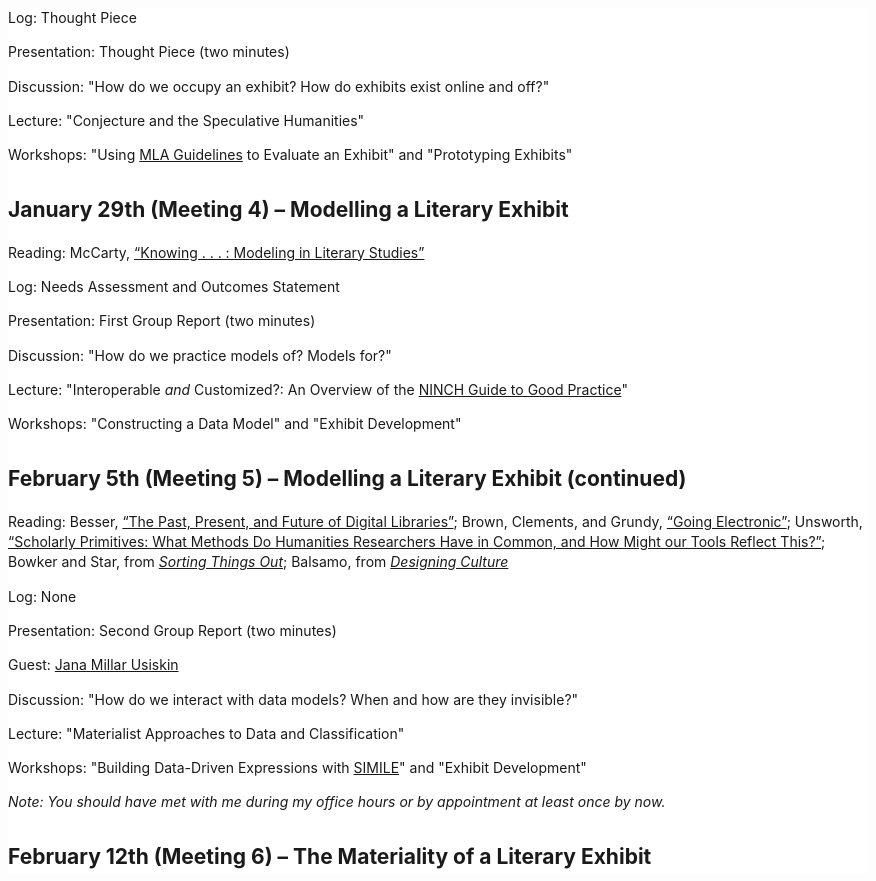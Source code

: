 Log: Thought Piece

Presentation: Thought Piece (two minutes) 

Discussion: "How do we occupy an exhibit? How do exhibits exist online and off?"

Lecture: "Conjecture and the Speculative Humanities" 

Workshops: "Using [MLA Guidelines](http://www.mla.org/guidelines_evaluation_digital) to Evaluate an Exhibit" and "Prototyping Exhibits" 

## January 29th (Meeting 4) – Modelling a Literary Exhibit 

Reading: McCarty, [“Knowing . . . : Modeling in Literary Studies”](http://nora.lis.uiuc.edu:3030/companion/view?docId=blackwell/9781405148641/9781405148641.xml&chunk.id=ss1-6-2&toc.id=0&brand=9781405148641_brand) 

Log: Needs Assessment and Outcomes Statement

Presentation: First Group Report (two minutes) 

Discussion: "How do we practice models of? Models for?" 

Lecture: "Interoperable *and* Customized?: An Overview of the [NINCH Guide to Good Practice](http://www.nyu.edu/its/pubs/pdfs/NINCH_Guide_to_Good_Practice.pdf)" 

Workshops: "Constructing a Data Model" and "Exhibit Development" 

## February 5th (Meeting 5) – Modelling a Literary Exhibit (continued) 

Reading: Besser, [“The Past, Present, and Future of Digital Libraries”](http://nora.lis.uiuc.edu:3030/companion/view?docId=blackwell/9781405103213/9781405103213.xml&chunk.id=ss1-5-6); Brown, Clements, and Grundy, [“Going Electronic”](http://orlando.cambridge.org/public/svDocumentation?formname=t&d_id=GOINGELECTRONIC); Unsworth, [“Scholarly Primitives: What Methods Do Humanities Researchers Have in Common, and How Might our Tools Reflect This?”](http://people.lis.illinois.edu/~unsworth/Kings.5-00/primitives.html); Bowker and Star, from [*Sorting Things Out*](http://books.google.ca/books/about/Sorting_Things_Out.html?id=xHlP8WqzizYC); Balsamo, from [*Designing Culture*](http://books.google.ca/books?id=_BsQudpHXn4C&source=gbs_navlinks_s)

Log: None

Presentation: Second Group Report (two minutes) 

Guest: [Jana Millar Usiskin](https://twitter.com/Jana_Mu)

Discussion: "How do we interact with data models? When and how are they invisible?" 

Lecture: "Materialist Approaches to Data and Classification"  

Workshops: "Building Data-Driven Expressions with [SIMILE](http://www.simile-widgets.org/)" and "Exhibit Development"

*Note: You should have met with me during my office hours or by appointment at least once by now.* 

## February 12th (Meeting 6) – The Materiality of a Literary Exhibit 
